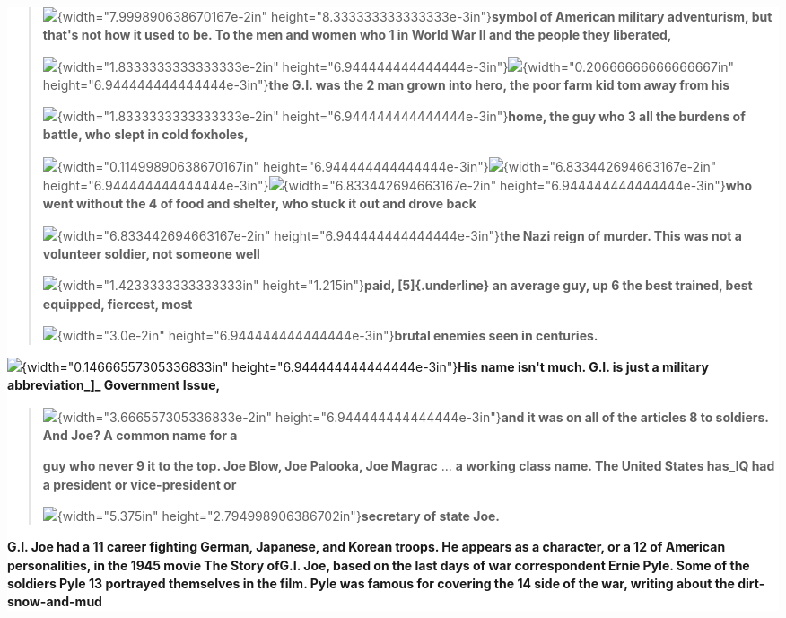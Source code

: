> ![](media/image116.jpeg){width="7.999890638670167e-2in"
> height="8.333333333333333e-3in"}**symbol of American military
> adventurism, but that\'s not how it used to be. To the men and women
> who 1 in World War II and the people they liberated,**
>
> ![](media/image117.jpeg){width="1.8333333333333333e-2in"
> height="6.944444444444444e-3in"}![](media/image118.jpeg){width="0.20666666666666667in"
> height="6.944444444444444e-3in"}**the G.I. was the 2 man grown into
> hero, the poor farm kid tom away from his**
>
> ![](media/image117.jpeg){width="1.8333333333333333e-2in"
> height="6.944444444444444e-3in"}**home, the guy who 3 all the burdens
> of battle, who slept in cold foxholes,**
>
> ![](media/image119.jpeg){width="0.11499890638670167in"
> height="6.944444444444444e-3in"}![](media/image42.jpeg){width="6.833442694663167e-2in"
> height="6.944444444444444e-3in"}![](media/image41.jpeg){width="6.833442694663167e-2in"
> height="6.944444444444444e-3in"}**who went without the 4 of food and
> shelter, who stuck it out and drove back**
>
> ![](media/image41.jpeg){width="6.833442694663167e-2in"
> height="6.944444444444444e-3in"}**the Nazi reign of murder. This was
> not a volunteer soldier, not someone well**
>
> ![](media/image120.jpeg){width="1.4233333333333333in"
> height="1.215in"}**paid, [5]{.underline} an average guy, up 6 the best
> trained, best equipped, fiercest, most**
>
> ![](media/image121.jpeg){width="3.0e-2in"
> height="6.944444444444444e-3in"}**brutal enemies seen in centuries.**

![](media/image122.jpeg){width="0.14666557305336833in"
height="6.944444444444444e-3in"}**His name isn\'t much. G.I. is just a
military abbreviation\_\]\_ Government Issue,**

> ![](media/image81.jpeg){width="3.666557305336833e-2in"
> height="6.944444444444444e-3in"}**and it was on all of the articles 8
> to soldiers. And Joe? A common name for a**
>
> **guy who never 9 it to the top. Joe Blow, Joe Palooka, Joe Magrac**
> ... **a working class name. The United States has_lQ had a president
> or vice-president or**
>
> ![](media/image123.jpeg){width="5.375in"
> height="2.794998906386702in"}**secretary of state Joe.**

**G.I. Joe had a 11 career fighting German, Japanese, and Korean troops.
He appears as a character, or a 12 of American personalities, in the
1945 movie The Story ofG.I. Joe, based on the last days of war
correspondent Ernie Pyle. Some of the soldiers Pyle 13 portrayed
themselves in the film. Pyle was famous for covering the 14 side of the
war, writing about the dirt-snow-and-mud**

